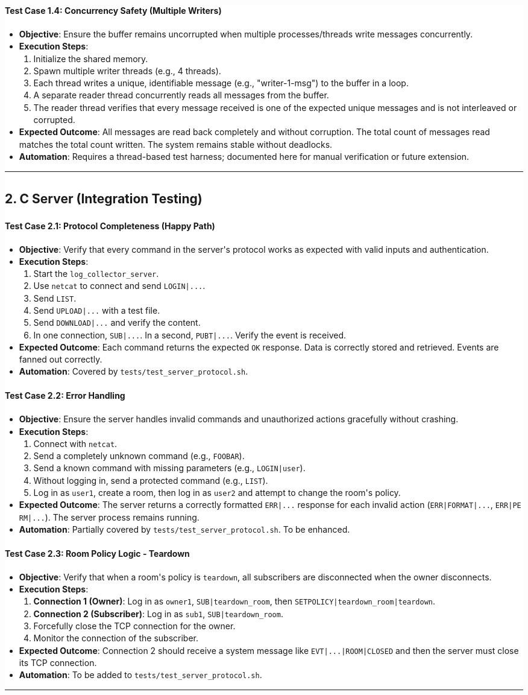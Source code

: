 #### Test Case 1.4: Concurrency Safety (Multiple Writers)
*   **Objective**: Ensure the buffer remains uncorrupted when multiple processes/threads write messages concurrently.
*   **Execution Steps**:
    1.  Initialize the shared memory.
    2.  Spawn multiple writer threads (e.g., 4 threads).
    3.  Each thread writes a unique, identifiable message (e.g., "writer-1-msg") to the buffer in a loop.
    4.  A separate reader thread concurrently reads all messages from the buffer.
    5.  The reader thread verifies that every message received is one of the expected unique messages and is not interleaved or corrupted.
*   **Expected Outcome**: All messages are read back completely and without corruption. The total count of messages read matches the total count written. The system remains stable without deadlocks.
*   **Automation**: Requires a thread-based test harness; documented here for manual verification or future extension.

---

## 2. C Server (Integration Testing)

#### Test Case 2.1: Protocol Completeness (Happy Path)
*   **Objective**: Verify that every command in the server's protocol works as expected with valid inputs and authentication.
*   **Execution Steps**:
    1.  Start the `log_collector_server`.
    2.  Use `netcat` to connect and send `LOGIN|...`.
    3.  Send `LIST`.
    4.  Send `UPLOAD|...` with a test file.
    5.  Send `DOWNLOAD|...` and verify the content.
    6.  In one connection, `SUB|...`. In a second, `PUBT|...`. Verify the event is received.
*   **Expected Outcome**: Each command returns the expected `OK` response. Data is correctly stored and retrieved. Events are fanned out correctly.
*   **Automation**: Covered by `tests/test_server_protocol.sh`.

#### Test Case 2.2: Error Handling
*   **Objective**: Ensure the server handles invalid commands and unauthorized actions gracefully without crashing.
*   **Execution Steps**:
    1.  Connect with `netcat`.
    2.  Send a completely unknown command (e.g., `FOOBAR`).
    3.  Send a known command with missing parameters (e.g., `LOGIN|user`).
    4.  Without logging in, send a protected command (e.g., `LIST`).
    5.  Log in as `user1`, create a room, then log in as `user2` and attempt to change the room's policy.
*   **Expected Outcome**: The server returns a correctly formatted `ERR|...` response for each invalid action (`ERR|FORMAT|...`, `ERR|PERM|...`). The server process remains running.
*   **Automation**: Partially covered by `tests/test_server_protocol.sh`. To be enhanced.

#### Test Case 2.3: Room Policy Logic - Teardown
*   **Objective**: Verify that when a room's policy is `teardown`, all subscribers are disconnected when the owner disconnects.
*   **Execution Steps**:
    1.  **Connection 1 (Owner)**: Log in as `owner1`, `SUB|teardown_room`, then `SETPOLICY|teardown_room|teardown`.
    2.  **Connection 2 (Subscriber)**: Log in as `sub1`, `SUB|teardown_room`.
    3.  Forcefully close the TCP connection for the owner.
    4.  Monitor the connection of the subscriber.
*   **Expected Outcome**: Connection 2 should receive a system message like `EVT|...|ROOM|CLOSED` and then the server must close its TCP connection.
*   **Automation**: To be added to `tests/test_server_protocol.sh`.

---